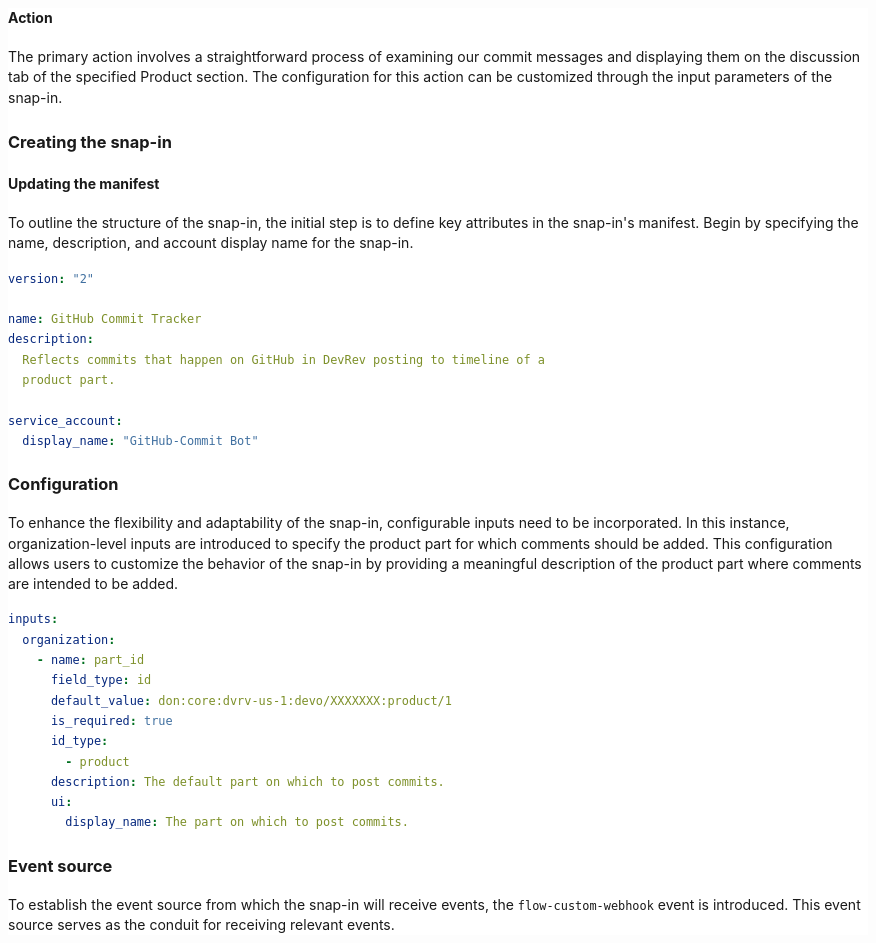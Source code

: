   #### Action

  The primary action involves a straightforward process of examining our commit
  messages and displaying them on the discussion tab of the specified Product
  section. The configuration for this action can be customized through the input
  parameters of the snap-in.

  ### Creating the snap-in

  #### Updating the manifest

  To outline the structure of the snap-in, the initial step is to define key
  attributes in the snap-in's manifest. Begin by specifying the name, description,
  and account display name for the snap-in.

  ```yml
  version: "2"

  name: GitHub Commit Tracker
  description:
    Reflects commits that happen on GitHub in DevRev posting to timeline of a
    product part.

  service_account:
    display_name: "GitHub-Commit Bot"
  ```

  ### Configuration

  To enhance the flexibility and adaptability of the snap-in, configurable inputs
  need to be incorporated. In this instance, organization-level inputs are
  introduced to specify the product part for which comments should be added. This
  configuration allows users to customize the behavior of the snap-in by providing
  a meaningful description of the product part where comments are intended to be
  added.

  ```yml
  inputs:
    organization:
      - name: part_id
        field_type: id
        default_value: don:core:dvrv-us-1:devo/XXXXXXX:product/1
        is_required: true
        id_type:
          - product
        description: The default part on which to post commits.
        ui:
          display_name: The part on which to post commits.
  ```

  ### Event source

  To establish the event source from which the snap-in will receive events, the
  `flow-custom-webhook` event is introduced. This event source serves as the
  conduit for receiving relevant events.
